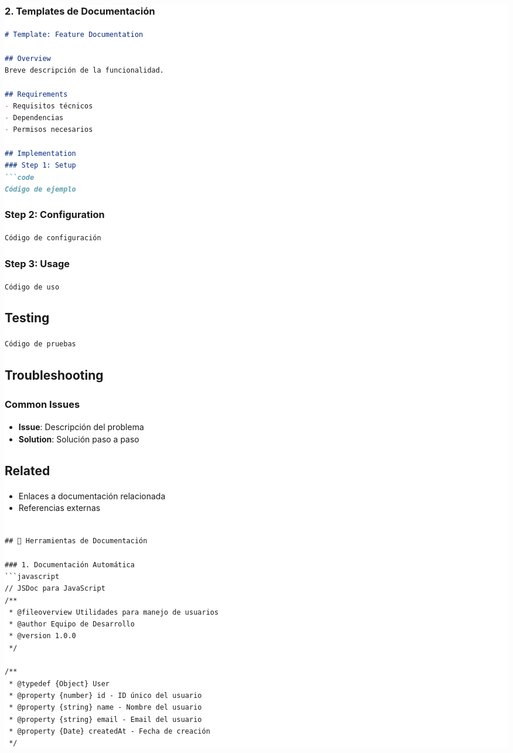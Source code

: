 ### 2. Templates de Documentación
```markdown
# Template: Feature Documentation

## Overview
Breve descripción de la funcionalidad.

## Requirements
- Requisitos técnicos
- Dependencias
- Permisos necesarios

## Implementation
### Step 1: Setup
```code
Código de ejemplo
```

### Step 2: Configuration
```code
Código de configuración
```

### Step 3: Usage
```code
Código de uso
```

## Testing
```code
Código de pruebas
```

## Troubleshooting
### Common Issues
- **Issue**: Descripción del problema
- **Solution**: Solución paso a paso

## Related
- Enlaces a documentación relacionada
- Referencias externas
```

## 🔧 Herramientas de Documentación

### 1. Documentación Automática
```javascript
// JSDoc para JavaScript
/**
 * @fileoverview Utilidades para manejo de usuarios
 * @author Equipo de Desarrollo
 * @version 1.0.0
 */

/**
 * @typedef {Object} User
 * @property {number} id - ID único del usuario
 * @property {string} name - Nombre del usuario
 * @property {string} email - Email del usuario
 * @property {Date} createdAt - Fecha de creación
 */

```